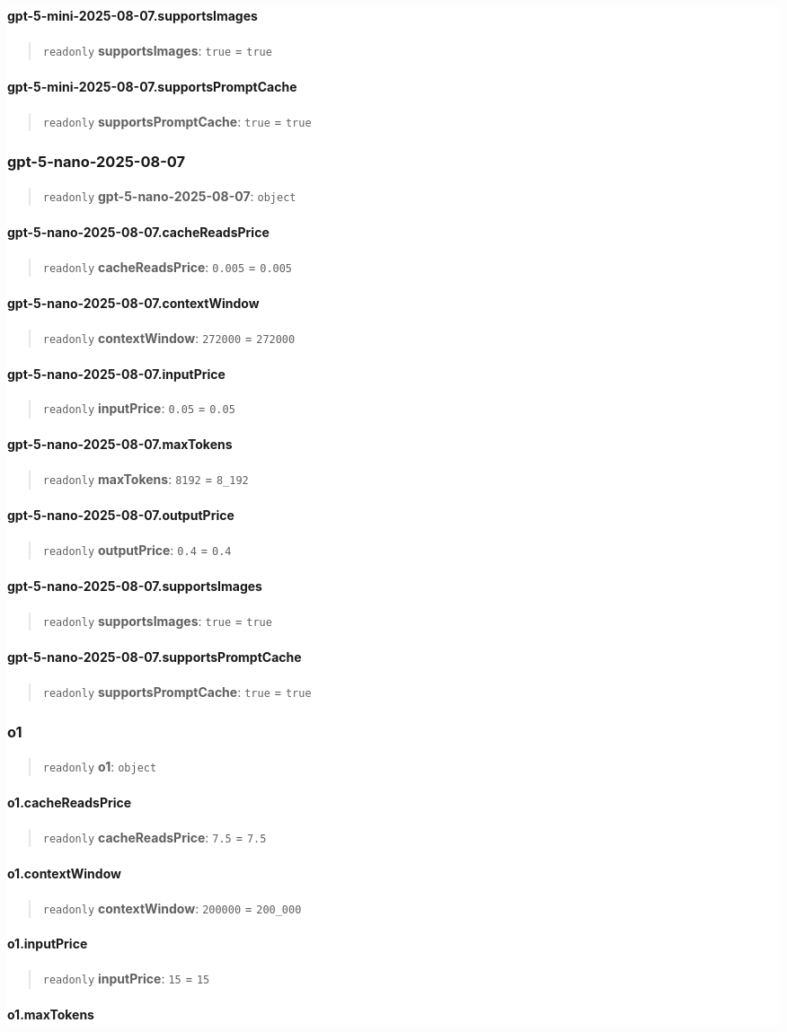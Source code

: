 #### gpt-5-mini-2025-08-07.supportsImages

> `readonly` **supportsImages**: `true` = `true`

#### gpt-5-mini-2025-08-07.supportsPromptCache

> `readonly` **supportsPromptCache**: `true` = `true`

### gpt-5-nano-2025-08-07

> `readonly` **gpt-5-nano-2025-08-07**: `object`

#### gpt-5-nano-2025-08-07.cacheReadsPrice

> `readonly` **cacheReadsPrice**: `0.005` = `0.005`

#### gpt-5-nano-2025-08-07.contextWindow

> `readonly` **contextWindow**: `272000` = `272000`

#### gpt-5-nano-2025-08-07.inputPrice

> `readonly` **inputPrice**: `0.05` = `0.05`

#### gpt-5-nano-2025-08-07.maxTokens

> `readonly` **maxTokens**: `8192` = `8_192`

#### gpt-5-nano-2025-08-07.outputPrice

> `readonly` **outputPrice**: `0.4` = `0.4`

#### gpt-5-nano-2025-08-07.supportsImages

> `readonly` **supportsImages**: `true` = `true`

#### gpt-5-nano-2025-08-07.supportsPromptCache

> `readonly` **supportsPromptCache**: `true` = `true`

### o1

> `readonly` **o1**: `object`

#### o1.cacheReadsPrice

> `readonly` **cacheReadsPrice**: `7.5` = `7.5`

#### o1.contextWindow

> `readonly` **contextWindow**: `200000` = `200_000`

#### o1.inputPrice

> `readonly` **inputPrice**: `15` = `15`

#### o1.maxTokens
